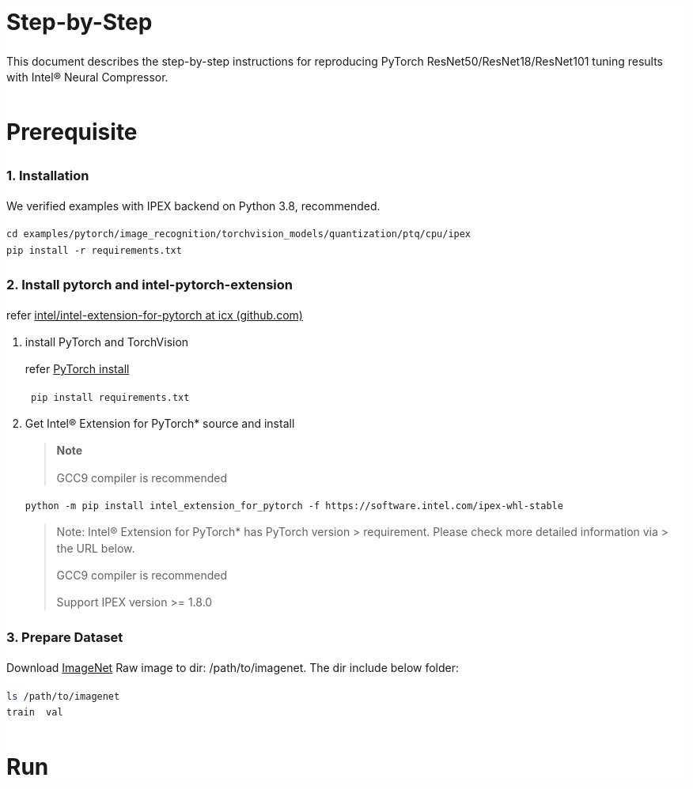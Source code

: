 Step-by-Step
============

This document describes the step-by-step instructions for reproducing PyTorch ResNet50/ResNet18/ResNet101 tuning results with Intel® Neural Compressor.

# Prerequisite

### 1. Installation
We verified examples with IPEX backend on Python 3.8, recommended.

```shell
cd examples/pytorch/image_recognition/torchvision_models/quantization/ptq/cpu/ipex
pip install -r requirements.txt
```

### 2. Install pytorch and intel-pytorch-extension

refer [intel/intel-extension-for-pytorch at icx (github.com)](https://github.com/intel/intel-extension-for-pytorch/tree/v1.8.0)

1. install PyTorch and TorchVision

   refer [PyTorch install](https://pytorch.org/get-started/locally/)
   ```shell position-relative
    pip install requirements.txt
   ```
2. Get  Intel® Extension for PyTorch* source and install
    > **Note**
    >
    > GCC9 compiler is recommended
    >

   ```shell position-relative
   python -m pip install intel_extension_for_pytorch -f https://software.intel.com/ipex-whl-stable
   ```
  
   > Note: Intel® Extension for PyTorch* has PyTorch version > requirement. Please check more detailed information via > the URL below.
   >
   > GCC9 compiler is recommended
   >
   > Support IPEX version >= 1.8.0

### 3. Prepare Dataset

Download [ImageNet](http://www.image-net.org/) Raw image to dir: /path/to/imagenet.  The dir include below folder:

```bash
ls /path/to/imagenet
train  val
```

# Run
